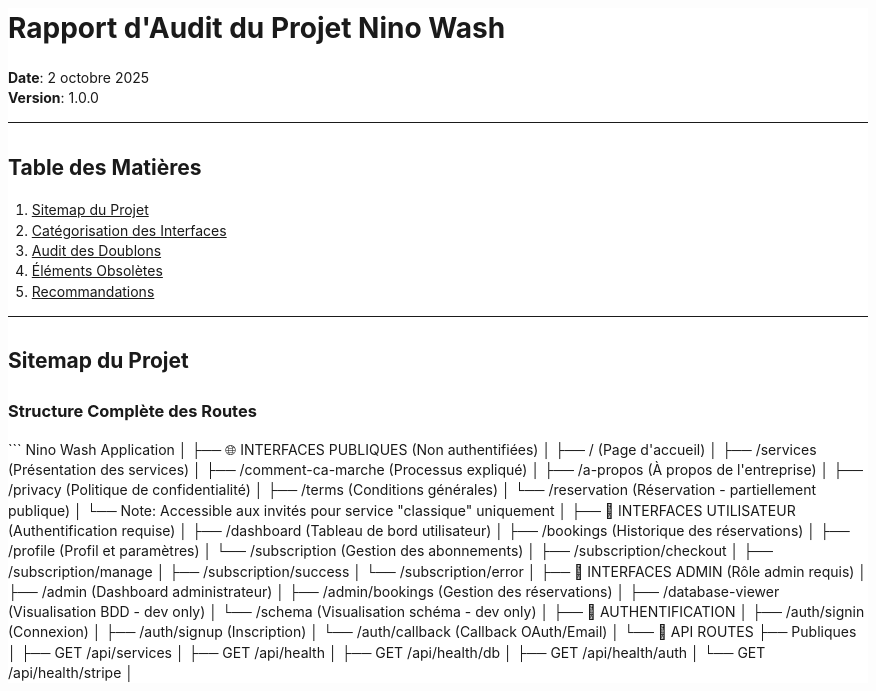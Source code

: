 # Rapport d'Audit du Projet Nino Wash
**Date**: 2 octobre 2025  
**Version**: 1.0.0

---

## Table des Matières

1. [Sitemap du Projet](#sitemap-du-projet)
2. [Catégorisation des Interfaces](#catégorisation-des-interfaces)
3. [Audit des Doublons](#audit-des-doublons)
4. [Éléments Obsolètes](#éléments-obsolètes)
5. [Recommandations](#recommandations)

---

## Sitemap du Projet

### Structure Complète des Routes

\`\`\`
Nino Wash Application
│
├── 🌐 INTERFACES PUBLIQUES (Non authentifiées)
│   ├── / (Page d'accueil)
│   ├── /services (Présentation des services)
│   ├── /comment-ca-marche (Processus expliqué)
│   ├── /a-propos (À propos de l'entreprise)
│   ├── /privacy (Politique de confidentialité)
│   ├── /terms (Conditions générales)
│   └── /reservation (Réservation - partiellement publique)
│       └── Note: Accessible aux invités pour service "classique" uniquement
│
├── 👤 INTERFACES UTILISATEUR (Authentification requise)
│   ├── /dashboard (Tableau de bord utilisateur)
│   ├── /bookings (Historique des réservations)
│   ├── /profile (Profil et paramètres)
│   └── /subscription (Gestion des abonnements)
│       ├── /subscription/checkout
│       ├── /subscription/manage
│       ├── /subscription/success
│       └── /subscription/error
│
├── 🔐 INTERFACES ADMIN (Rôle admin requis)
│   ├── /admin (Dashboard administrateur)
│   ├── /admin/bookings (Gestion des réservations)
│   ├── /database-viewer (Visualisation BDD - dev only)
│   └── /schema (Visualisation schéma - dev only)
│
├── 🔑 AUTHENTIFICATION
│   ├── /auth/signin (Connexion)
│   ├── /auth/signup (Inscription)
│   └── /auth/callback (Callback OAuth/Email)
│
└── 🔌 API ROUTES
    ├── Publiques
    │   ├── GET /api/services
    │   ├── GET /api/health
    │   ├── GET /api/health/db
    │   ├── GET /api/health/auth
    │   └── GET /api/health/stripe
    │